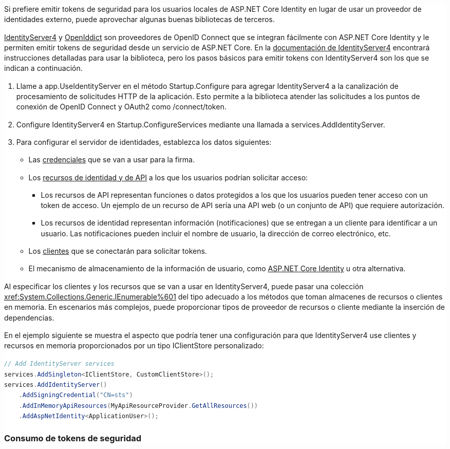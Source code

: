 Si prefiere emitir tokens de seguridad para los usuarios locales de ASP.NET Core Identity en lugar de usar un proveedor de identidades externo, puede aprovechar algunas buenas bibliotecas de terceros.

[IdentityServer4](https://github.com/IdentityServer/IdentityServer4) y [OpenIddict](https://github.com/openiddict/openiddict-core) son proveedores de OpenID Connect que se integran fácilmente con ASP.NET Core Identity y le permiten emitir tokens de seguridad desde un servicio de ASP.NET Core. En la [documentación de IdentityServer4](https://identityserver4.readthedocs.io/en/latest/) encontrará instrucciones detalladas para usar la biblioteca, pero los pasos básicos para emitir tokens con IdentityServer4 son los que se indican a continuación.

1. Llame a app.UseIdentityServer en el método Startup.Configure para agregar IdentityServer4 a la canalización de procesamiento de solicitudes HTTP de la aplicación. Esto permite a la biblioteca atender las solicitudes a los puntos de conexión de OpenID Connect y OAuth2 como /connect/token.

2. Configure IdentityServer4 en Startup.ConfigureServices mediante una llamada a services.AddIdentityServer.

3. Para configurar el servidor de identidades, establezca los datos siguientes:

   - Las [credenciales](https://identityserver4.readthedocs.io/en/latest/topics/crypto.html) que se van a usar para la firma.

   - Los [recursos de identidad y de API](https://identityserver4.readthedocs.io/en/latest/topics/resources.html) a los que los usuarios podrían solicitar acceso:

      - Los recursos de API representan funciones o datos protegidos a los que los usuarios pueden tener acceso con un token de acceso. Un ejemplo de un recurso de API sería una API web (o un conjunto de API) que requiere autorización.

      - Los recursos de identidad representan información (notificaciones) que se entregan a un cliente para identificar a un usuario. Las notificaciones pueden incluir el nombre de usuario, la dirección de correo electrónico, etc.

   - Los [clientes](https://identityserver4.readthedocs.io/en/latest/topics/clients.html) que se conectarán para solicitar tokens.

   - El mecanismo de almacenamiento de la información de usuario, como [ASP.NET Core Identity](https://identityserver4.readthedocs.io/en/latest/quickstarts/0_overview.html) u otra alternativa.

Al especificar los clientes y los recursos que se van a usar en IdentityServer4, puede pasar una colección <xref:System.Collections.Generic.IEnumerable%601> del tipo adecuado a los métodos que toman almacenes de recursos o clientes en memoria. En escenarios más complejos, puede proporcionar tipos de proveedor de recursos o cliente mediante la inserción de dependencias.

En el ejemplo siguiente se muestra el aspecto que podría tener una configuración para que IdentityServer4 use clientes y recursos en memoria proporcionados por un tipo IClientStore personalizado:

```csharp
// Add IdentityServer services
services.AddSingleton<IClientStore, CustomClientStore>();
services.AddIdentityServer()
    .AddSigningCredential("CN=sts")
    .AddInMemoryApiResources(MyApiResourceProvider.GetAllResources())
    .AddAspNetIdentity<ApplicationUser>();
```

### <a name="consume-security-tokens"></a>Consumo de tokens de seguridad

